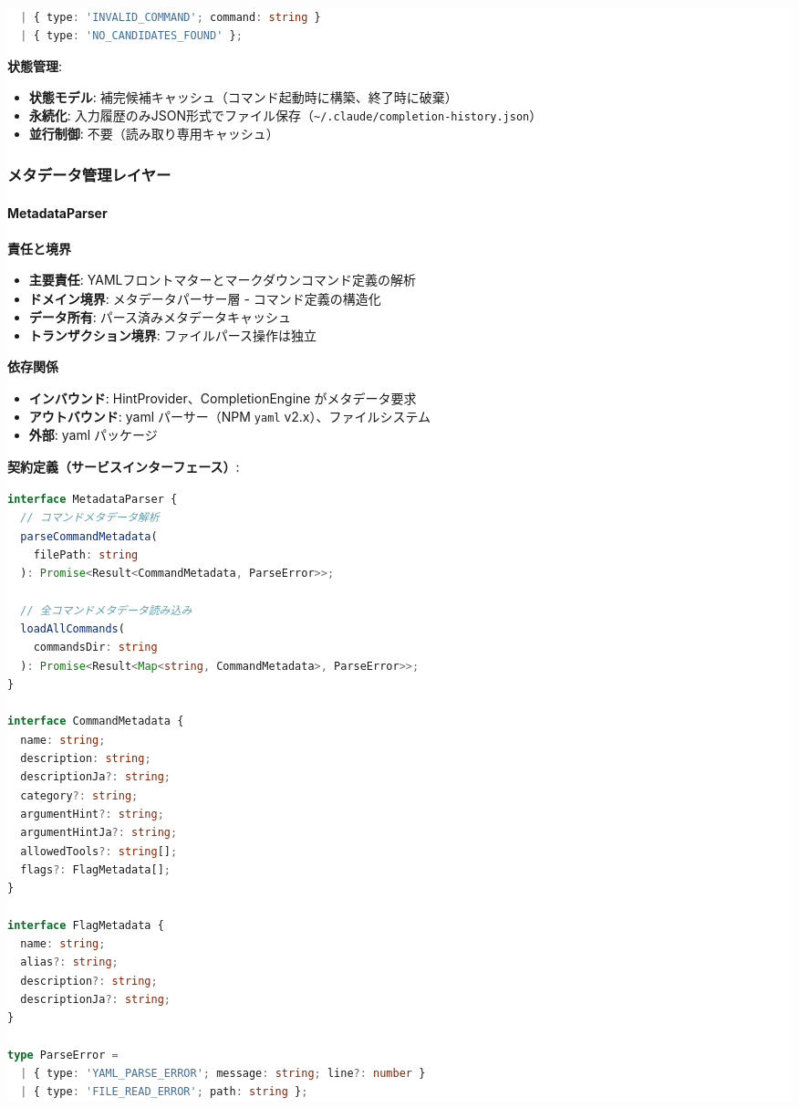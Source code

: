 ```typescript
  | { type: 'INVALID_COMMAND'; command: string }
  | { type: 'NO_CANDIDATES_FOUND' };
```

**状態管理**:
- **状態モデル**: 補完候補キャッシュ（コマンド起動時に構築、終了時に破棄）
- **永続化**: 入力履歴のみJSON形式でファイル保存（`~/.claude/completion-history.json`）
- **並行制御**: 不要（読み取り専用キャッシュ）

### メタデータ管理レイヤー

#### MetadataParser

**責任と境界**
- **主要責任**: YAMLフロントマターとマークダウンコマンド定義の解析
- **ドメイン境界**: メタデータパーサー層 - コマンド定義の構造化
- **データ所有**: パース済みメタデータキャッシュ
- **トランザクション境界**: ファイルパース操作は独立

**依存関係**
- **インバウンド**: HintProvider、CompletionEngine がメタデータ要求
- **アウトバウンド**: yaml パーサー（NPM `yaml` v2.x）、ファイルシステム
- **外部**: yaml パッケージ

**契約定義（サービスインターフェース）**:

```typescript
interface MetadataParser {
  // コマンドメタデータ解析
  parseCommandMetadata(
    filePath: string
  ): Promise<Result<CommandMetadata, ParseError>>;

  // 全コマンドメタデータ読み込み
  loadAllCommands(
    commandsDir: string
  ): Promise<Result<Map<string, CommandMetadata>, ParseError>>;
}

interface CommandMetadata {
  name: string;
  description: string;
  descriptionJa?: string;
  category?: string;
  argumentHint?: string;
  argumentHintJa?: string;
  allowedTools?: string[];
  flags?: FlagMetadata[];
}

interface FlagMetadata {
  name: string;
  alias?: string;
  description?: string;
  descriptionJa?: string;
}

type ParseError =
  | { type: 'YAML_PARSE_ERROR'; message: string; line?: number }
  | { type: 'FILE_READ_ERROR'; path: string };
```
